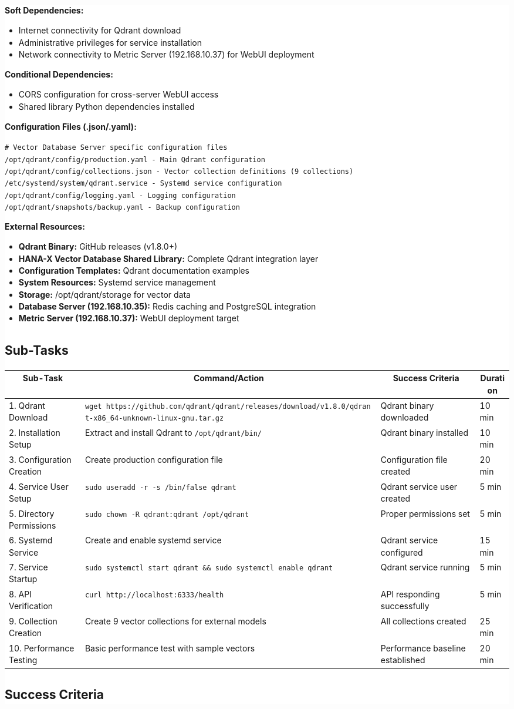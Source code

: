 **Soft Dependencies:**
- Internet connectivity for Qdrant download
- Administrative privileges for service installation
- Network connectivity to Metric Server (192.168.10.37) for WebUI deployment

**Conditional Dependencies:**
- CORS configuration for cross-server WebUI access
- Shared library Python dependencies installed

**Configuration Files (.json/.yaml):**
```
# Vector Database Server specific configuration files
/opt/qdrant/config/production.yaml - Main Qdrant configuration
/opt/qdrant/config/collections.json - Vector collection definitions (9 collections)
/etc/systemd/system/qdrant.service - Systemd service configuration
/opt/qdrant/config/logging.yaml - Logging configuration
/opt/qdrant/snapshots/backup.yaml - Backup configuration
```

**External Resources:**
- **Qdrant Binary:** GitHub releases (v1.8.0+)
- **HANA-X Vector Database Shared Library:** Complete Qdrant integration layer
- **Configuration Templates:** Qdrant documentation examples
- **System Resources:** Systemd service management
- **Storage:** /opt/qdrant/storage for vector data
- **Database Server (192.168.10.35):** Redis caching and PostgreSQL integration
- **Metric Server (192.168.10.37):** WebUI deployment target

## Sub-Tasks

| Sub-Task | Command/Action | Success Criteria | Duration |
|----------|----------------|------------------|----------|
| 1. Qdrant Download | `wget https://github.com/qdrant/qdrant/releases/download/v1.8.0/qdrant-x86_64-unknown-linux-gnu.tar.gz` | Qdrant binary downloaded | 10 min |
| 2. Installation Setup | Extract and install Qdrant to `/opt/qdrant/bin/` | Qdrant binary installed | 10 min |
| 3. Configuration Creation | Create production configuration file | Configuration file created | 20 min |
| 4. Service User Setup | `sudo useradd -r -s /bin/false qdrant` | Qdrant service user created | 5 min |
| 5. Directory Permissions | `sudo chown -R qdrant:qdrant /opt/qdrant` | Proper permissions set | 5 min |
| 6. Systemd Service | Create and enable systemd service | Qdrant service configured | 15 min |
| 7. Service Startup | `sudo systemctl start qdrant && sudo systemctl enable qdrant` | Qdrant service running | 5 min |
| 8. API Verification | `curl http://localhost:6333/health` | API responding successfully | 5 min |
| 9. Collection Creation | Create 9 vector collections for external models | All collections created | 25 min |
| 10. Performance Testing | Basic performance test with sample vectors | Performance baseline established | 20 min |

## Success Criteria
